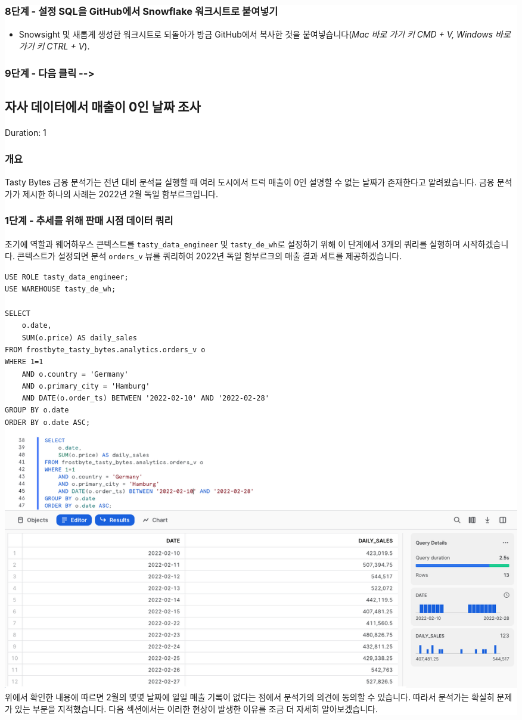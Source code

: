 
### 8단계 - 설정 SQL을 GitHub에서 Snowflake 워크시트로 붙여넣기

- Snowsight 및 새롭게 생성한 워크시트로 되돌아가 방금 GitHub에서 복사한 것을 붙여넣습니다(*Mac 바로 가기 키 CMD + V, Windows 바로 가기 키 CTRL + V*).

### 9단계 - 다음 클릭 -->

## 자사 데이터에서 매출이 0인 날짜 조사

Duration: 1

### 개요

Tasty Bytes 금융 분석가는 전년 대비 분석을 실행할 때 여러 도시에서 트럭 매출이 0인 설명할 수 없는 날짜가 존재한다고 알려왔습니다. 금융 분석가가 제시한 하나의 사례는 2022년 2월 독일 함부르크입니다.

### 1단계 - 추세를 위해 판매 시점 데이터 쿼리

초기에 역할과 웨어하우스 콘텍스트를 `tasty_data_engineer` 및 `tasty_de_wh`로 설정하기 위해 이 단계에서 3개의 쿼리를 실행하며 시작하겠습니다. 콘텍스트가 설정되면 분석 `orders_v` 뷰를 쿼리하여 2022년 독일 함부르크의 매출 결과 세트를 제공하겠습니다.

```
USE ROLE tasty_data_engineer;
USE WAREHOUSE tasty_de_wh;

SELECT 
    o.date,
    SUM(o.price) AS daily_sales
FROM frostbyte_tasty_bytes.analytics.orders_v o
WHERE 1=1
    AND o.country = 'Germany'
    AND o.primary_city = 'Hamburg'
    AND DATE(o.order_ts) BETWEEN '2022-02-10' AND '2022-02-28'
GROUP BY o.date
ORDER BY o.date ASC;
```

<img src = "assets/3.1.orders_v.png">
위에서 확인한 내용에 따르면 2월의 몇몇 날짜에 일일 매출 기록이 없다는 점에서 분석가의 의견에 동의할 수 있습니다. 따라서 분석가는 확실히 문제가 있는 부분을 지적했습니다. 다음 섹션에서는 이러한 현상이 발생한 이유를 조금 더 자세히 알아보겠습니다.
